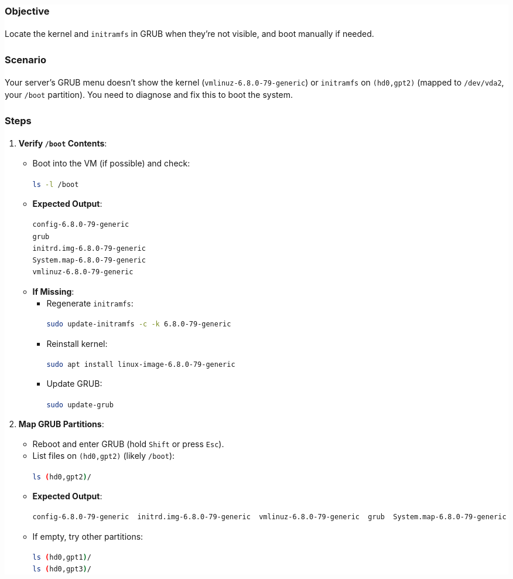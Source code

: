 ### Objective

Locate the kernel and `initramfs` in GRUB when they’re not visible, and boot manually if needed.

### Scenario

Your server’s GRUB menu doesn’t show the kernel (`vmlinuz-6.8.0-79-generic`) or `initramfs` on `(hd0,gpt2)` (mapped to `/dev/vda2`, your `/boot` partition). You need to diagnose and fix this to boot the system.

### Steps

1. **Verify `/boot` Contents**:

   - Boot into the VM (if possible) and check:
     ```bash
     ls -l /boot
     ```
   - **Expected Output**:
     ```
     config-6.8.0-79-generic
     grub
     initrd.img-6.8.0-79-generic
     System.map-6.8.0-79-generic
     vmlinuz-6.8.0-79-generic
     ```
   - **If Missing**:
     - Regenerate `initramfs`:
       ```bash
       sudo update-initramfs -c -k 6.8.0-79-generic
       ```
     - Reinstall kernel:
       ```bash
       sudo apt install linux-image-6.8.0-79-generic
       ```
     - Update GRUB:
       ```bash
       sudo update-grub
       ```

2. **Map GRUB Partitions**:

   - Reboot and enter GRUB (hold `Shift` or press `Esc`).
   - List files on `(hd0,gpt2)` (likely `/boot`):
     ```bash
     ls (hd0,gpt2)/
     ```
   - **Expected Output**:
     ```
     config-6.8.0-79-generic  initrd.img-6.8.0-79-generic  vmlinuz-6.8.0-79-generic  grub  System.map-6.8.0-79-generic
     ```
   - If empty, try other partitions:
     ```bash
     ls (hd0,gpt1)/
     ls (hd0,gpt3)/
     ```
